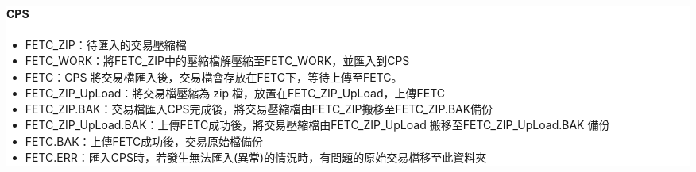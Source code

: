 #### CPS
- FETC_ZIP：待匯入的交易壓縮檔
- FETC_WORK：將FETC_ZIP中的壓縮檔解壓縮至FETC_WORK，並匯入到CPS
- FETC：CPS 將交易檔匯入後，交易檔會存放在FETC下，等待上傳至FETC。
- FETC_ZIP_UpLoad：將交易檔壓縮為 zip 檔，放置在FETC_ZIP_UpLoad，上傳FETC
- FETC_ZIP.BAK：交易檔匯入CPS完成後，將交易壓縮檔由FETC_ZIP搬移至FETC_ZIP.BAK備份
- FETC_ZIP_UpLoad.BAK：上傳FETC成功後，將交易壓縮檔由FETC_ZIP_UpLoad 搬移至FETC_ZIP_UpLoad.BAK 備份
- FETC.BAK：上傳FETC成功後，交易原始檔備份
- FETC.ERR：匯入CPS時，若發生無法匯入(異常)的情況時，有問題的原始交易檔移至此資料夾


